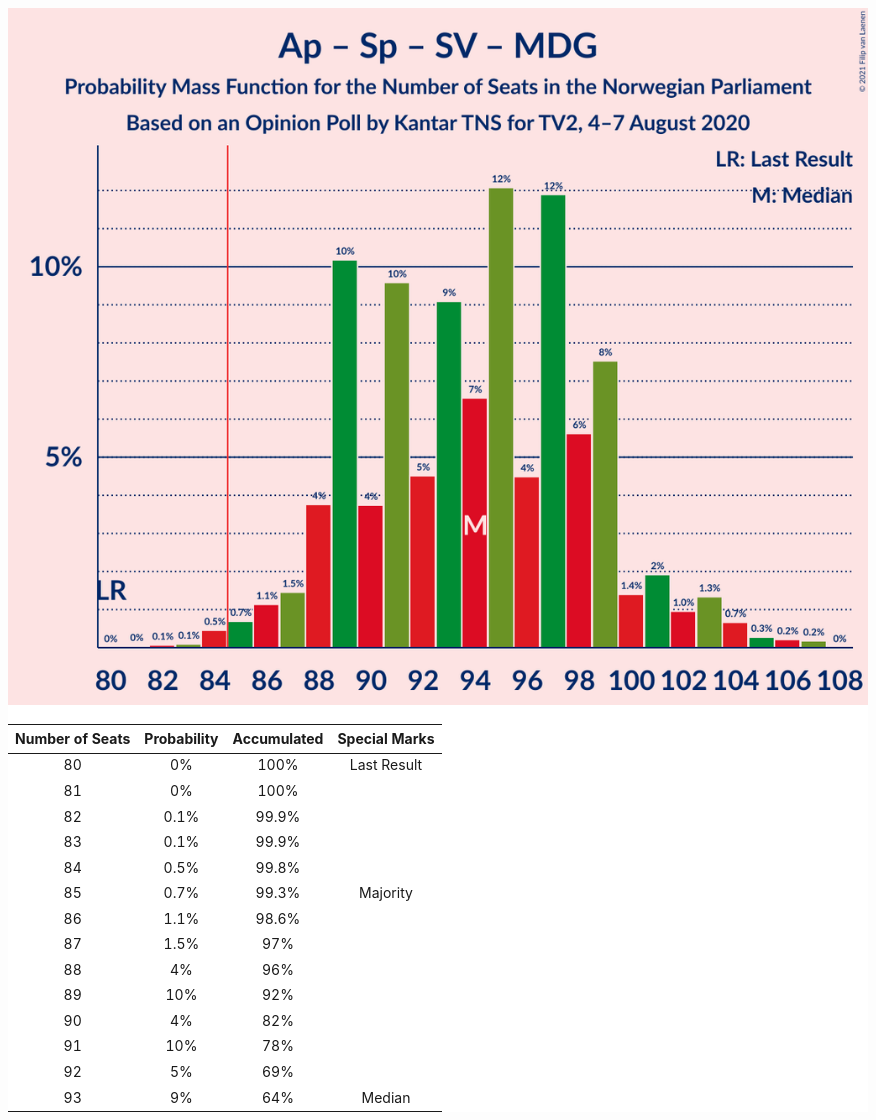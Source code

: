 ![Graph with seats probability mass function not yet produced](2020-08-07-KantarTNS-coalitions-seats-pmf-ap–sp–sv–mdg.png "Seats Probability Mass Function")

| Number of Seats | Probability | Accumulated | Special Marks |
|:---------------:|:-----------:|:-----------:|:-------------:|
| 80 | 0% | 100% | Last Result |
| 81 | 0% | 100% |  |
| 82 | 0.1% | 99.9% |  |
| 83 | 0.1% | 99.9% |  |
| 84 | 0.5% | 99.8% |  |
| 85 | 0.7% | 99.3% | Majority |
| 86 | 1.1% | 98.6% |  |
| 87 | 1.5% | 97% |  |
| 88 | 4% | 96% |  |
| 89 | 10% | 92% |  |
| 90 | 4% | 82% |  |
| 91 | 10% | 78% |  |
| 92 | 5% | 69% |  |
| 93 | 9% | 64% | Median |